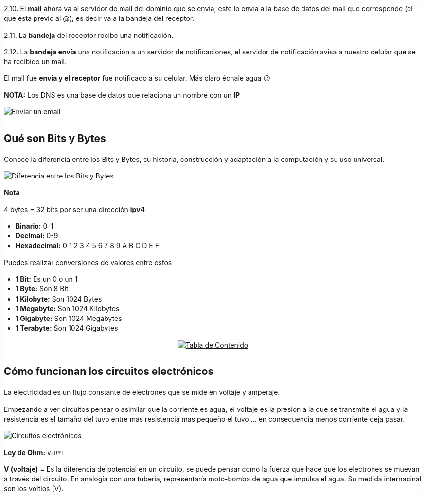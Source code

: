 2.10. El **mail** ahora va al servidor de mail del dominio que se envía, este lo envía a la base de datos del mail que corresponde (el que esta previo al @), es decir va a la bandeja del receptor.

2.11. La **bandeja** del receptor recibe una notificación.

2.12. La **bandeja envía** una notificación a un servidor de notificaciones, el servidor de notificación avisa a nuestro celular que se ha recibido un mail.

El mail fue **envía y el receptor** fue notificado a su celular.
Más claro échale agua 😛

**NOTA:** Los DNS es una base de datos que relaciona un nombre con un **IP**

![](https://i.ibb.co/fpqNp09/email.png "Enviar un email")
  
  ## Qué son Bits y Bytes

  Conoce la diferencia entre los Bits y Bytes, su historia, construcción y adaptación a la computación y su uso universal.

  ![](https://i.ibb.co/1M5y8mg/bits-bytes.png "Diferencia entre los Bits y Bytes")

**Nota**

4 bytes = 32 bits por ser una dirección **ipv4**

- **Binario:** 0-1
- **Decimal:** 0-9
- **Hexadecimal:** 0 1 2 3 4 5 6 7 8 9 A B C D E F

Puedes realizar conversiones de valores entre estos

- **1 Bit:** Es un 0 o un 1
- **1 Byte:** Son 8 Bit
- **1 Kilobyte:** Son 1024 Bytes
- **1 Megabyte:** Son 1024 Kilobytes
- **1 Gigabyte:** Son 1024 Megabytes
- **1 Terabyte:** Son 1024 Gigabytes


<p align="center"><a href="https://es.wikipedia.org/wiki/Tama%C3%B1o_de_archivo"><img src="https://i.ibb.co/6H20chY/wiki.png" width="100" alt="Tabla de Contenido"></a></p>

  ## Cómo funcionan los circuitos electrónicos

La electricidad es un flujo constante de electrones que se mide en voltaje y amperaje.

Empezando a ver circuitos pensar o asimilar que la corriente es agua, el voltaje es la presion a la que se transmite el agua y la resistencia es el tamaño del tuvo entre mas resistencia mas pequeño el tuvo … en consecuencia menos corriente deja pasar.

![](https://i.ibb.co/C5J1fPF/elec.png "Circuitos electrónicos")

**Ley de Ohm:** `V=R*I`

**V (voltaje)** = Es la diferencia de potencial en un circuito, se puede pensar como la fuerza que hace que los electrones se muevan a través del circuito. En analogía con una tubería, representaría moto-bomba de agua que impulsa el agua. Su medida internacinal son los voltios (V).
